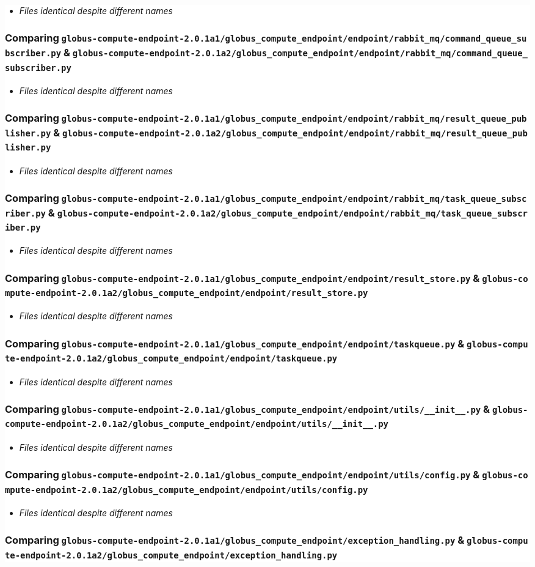  * *Files identical despite different names*

### Comparing `globus-compute-endpoint-2.0.1a1/globus_compute_endpoint/endpoint/rabbit_mq/command_queue_subscriber.py` & `globus-compute-endpoint-2.0.1a2/globus_compute_endpoint/endpoint/rabbit_mq/command_queue_subscriber.py`

 * *Files identical despite different names*

### Comparing `globus-compute-endpoint-2.0.1a1/globus_compute_endpoint/endpoint/rabbit_mq/result_queue_publisher.py` & `globus-compute-endpoint-2.0.1a2/globus_compute_endpoint/endpoint/rabbit_mq/result_queue_publisher.py`

 * *Files identical despite different names*

### Comparing `globus-compute-endpoint-2.0.1a1/globus_compute_endpoint/endpoint/rabbit_mq/task_queue_subscriber.py` & `globus-compute-endpoint-2.0.1a2/globus_compute_endpoint/endpoint/rabbit_mq/task_queue_subscriber.py`

 * *Files identical despite different names*

### Comparing `globus-compute-endpoint-2.0.1a1/globus_compute_endpoint/endpoint/result_store.py` & `globus-compute-endpoint-2.0.1a2/globus_compute_endpoint/endpoint/result_store.py`

 * *Files identical despite different names*

### Comparing `globus-compute-endpoint-2.0.1a1/globus_compute_endpoint/endpoint/taskqueue.py` & `globus-compute-endpoint-2.0.1a2/globus_compute_endpoint/endpoint/taskqueue.py`

 * *Files identical despite different names*

### Comparing `globus-compute-endpoint-2.0.1a1/globus_compute_endpoint/endpoint/utils/__init__.py` & `globus-compute-endpoint-2.0.1a2/globus_compute_endpoint/endpoint/utils/__init__.py`

 * *Files identical despite different names*

### Comparing `globus-compute-endpoint-2.0.1a1/globus_compute_endpoint/endpoint/utils/config.py` & `globus-compute-endpoint-2.0.1a2/globus_compute_endpoint/endpoint/utils/config.py`

 * *Files identical despite different names*

### Comparing `globus-compute-endpoint-2.0.1a1/globus_compute_endpoint/exception_handling.py` & `globus-compute-endpoint-2.0.1a2/globus_compute_endpoint/exception_handling.py`
